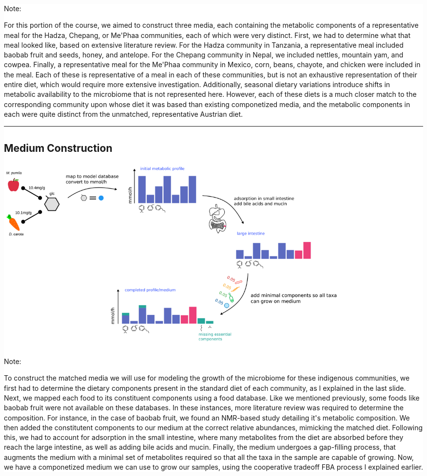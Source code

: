 Note: 

For this portion of the course, we aimed to construct three media, each containing the metabolic components of a representative meal for the Hadza, Chepang, or Me'Phaa communities, each of which were very distinct. First, we had to determine what that meal looked like, based on extensive literature review. For the Hadza community in Tanzania, a representative meal included baobab fruit and seeds, honey, and antelope. For the Chepang community in Nepal, we included nettles, mountain yam, and cowpea. Finally, a representative meal for the Me'Phaa community in Mexico, corn, beans, chayote, and chicken were included in the meal. Each of these is representative of a meal in each of these communities, but is not an exhaustive representation of their entire diet, which would require more extensive investigation. Additionally, seasonal dietary variations introduce shifts in metabolic availability to the microbiome that is not represented here. However, each of these diets is a much closer match to the corresponding community upon whose diet it was based than existing componetized media, and the metabolic components in each were quite distinct from the unmatched, representative Austrian diet. 


---

## Medium Construction

<img src="assets/medium.png" width="80%">

Note:

To construct the matched media we will use for modeling the growth of the microbiome for these indigenous communities, we first had to determine the dietary components present in the standard diet of each community, as I explained in the last slide. Next, we mapped each food to its constituent components using a food database. Like we mentioned previously, some foods like baobab fruit were not available on these databases. In these instances, more literature review was required to determine the composition. For instance, in the case of baobab fruit, we found an NMR-based study detailing it's metabolic composition. We then added the constitutent components to our medium at the correct relative abundances, mimicking the matched diet. Following this, we had to account for adsorption in the small intestine, where many metabolites from the diet are absorbed before they reach the large intestine, as well as adding bile acids and mucin. Finally, the medium undergoes a gap-filling process, that augments the medium with a minimal set of metabolites required so that all the taxa in the sample are capable of growing. Now, we have a componetized medium we can use to grow our samples, using the cooperative tradeoff FBA process I explained earlier. 
